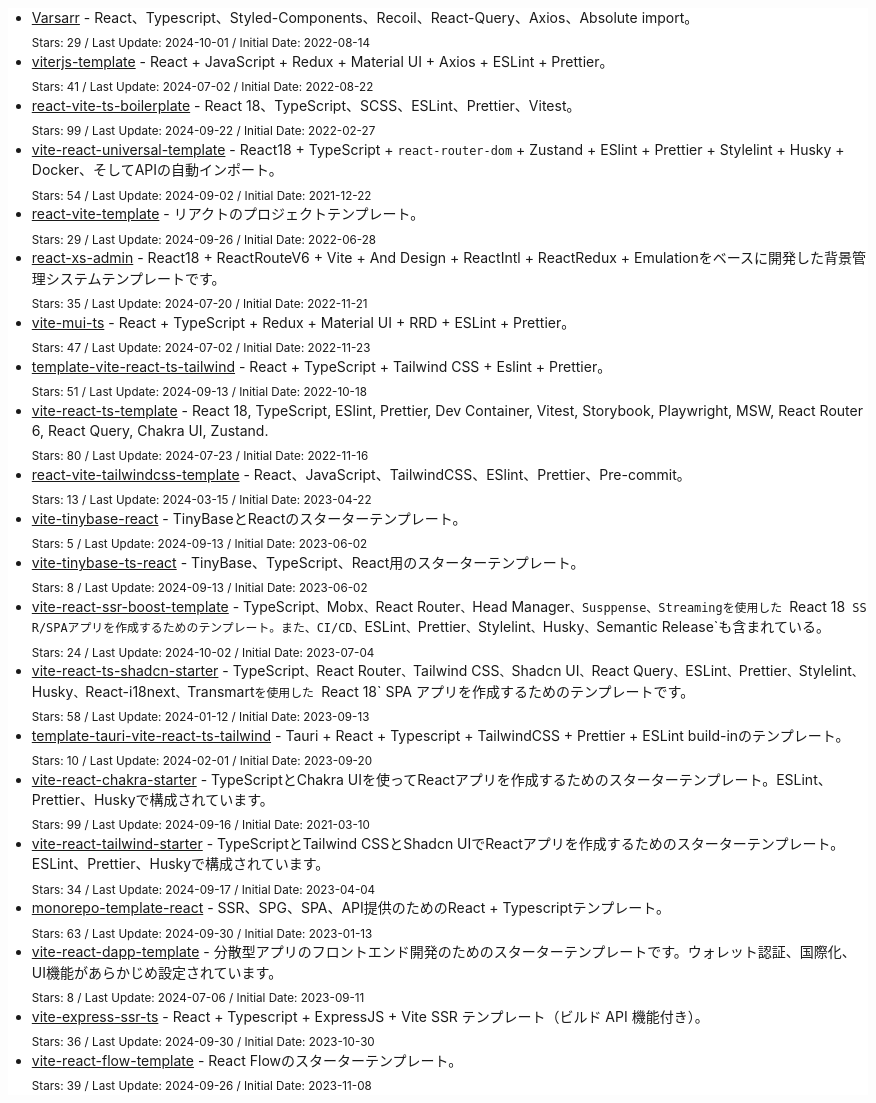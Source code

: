 - [Varsarr](https://github.com/altmshfkgudtjr/varsarr) - React、Typescript、Styled-Components、Recoil、React-Query、Axios、Absolute import。<div><sub>Stars: 29 / Last Update: 2024-10-01 / Initial Date: 2022-08-14</sub></div>
- [viterjs-template](https://github.com/emre-cil/viterjs-template) - React + JavaScript + Redux + Material UI + Axios + ESLint + Prettier。<div><sub>Stars: 41 / Last Update: 2024-07-02 / Initial Date: 2022-08-22</sub></div>
- [react-vite-ts-boilerplate](https://github.com/choisohyun/react-vite-ts-boilerplate) - React 18、TypeScript、SCSS、ESLint、Prettier、Vitest。<div><sub>Stars: 99 / Last Update: 2024-09-22 / Initial Date: 2022-02-27</sub></div>
- [vite-react-universal-template](https://github.com/laoer536/vite3.0-react18-TypeScript-router-dom6-mobx6-Eslint-prettier-template) - React18 + TypeScript + `react-router-dom` + Zustand + ESlint + Prettier + Stylelint + Husky + Docker、そしてAPIの自動インポート。<div><sub>Stars: 54 / Last Update: 2024-09-02 / Initial Date: 2021-12-22</sub></div>
- [react-vite-template](https://github.com/985563349/react-vite-template) - リアクトのプロジェクトテンプレート。<div><sub>Stars: 29 / Last Update: 2024-09-26 / Initial Date: 2022-06-28</sub></div>
- [react-xs-admin](https://github.com/jsxiaosi/react-xs-admin) - React18 + ReactRouteV6 + Vite + And Design + ReactIntl + ReactRedux + Emulationをベースに開発した背景管理システムテンプレートです。<div><sub>Stars: 35 / Last Update: 2024-07-20 / Initial Date: 2022-11-21</sub></div>
- [vite-mui-ts](https://github.com/emre-cil/vite-mui-ts) - React + TypeScript + Redux + Material UI + RRD + ESLint + Prettier。<div><sub>Stars: 47 / Last Update: 2024-07-02 / Initial Date: 2022-11-23</sub></div>
- [template-vite-react-ts-tailwind](https://github.com/RoyRao2333/template-vite-react-ts-tailwind) - React + TypeScript + Tailwind CSS + Eslint + Prettier。<div><sub>Stars: 51 / Last Update: 2024-09-13 / Initial Date: 2022-10-18</sub></div>
- [vite-react-ts-template](https://github.com/bartstc/vite-ts-react-template) - React 18, TypeScript, ESlint, Prettier, Dev Container, Vitest, Storybook, Playwright, MSW, React Router 6, React Query, Chakra UI, Zustand.<div><sub>Stars: 80 / Last Update: 2024-07-23 / Initial Date: 2022-11-16</sub></div>
- [react-vite-tailwindcss-template](https://github.com/quavedev/react-vite-tailwindcss-template) - React、JavaScript、TailwindCSS、ESlint、Prettier、Pre-commit。<div><sub>Stars: 13 / Last Update: 2024-03-15 / Initial Date: 2023-04-22</sub></div>
- [vite-tinybase-react](https://github.com/tinyplex/vite-tinybase-react) - TinyBaseとReactのスターターテンプレート。<div><sub>Stars: 5 / Last Update: 2024-09-13 / Initial Date: 2023-06-02</sub></div>
- [vite-tinybase-ts-react](https://github.com/tinyplex/vite-tinybase-ts-react) - TinyBase、TypeScript、React用のスターターテンプレート。<div><sub>Stars: 8 / Last Update: 2024-09-13 / Initial Date: 2023-06-02</sub></div>
- [vite-react-ssr-boost-template](https://github.com/Lomray-Software/vite-template) - TypeScript`、`Mobx`、`React Router`、`Head Manager`、Susppense、Streamingを使用した `React 18` SSR/SPAアプリを作成するためのテンプレート。また、CI/CD、`ESLint`、`Prettier`、`Stylelint`、`Husky`、`Semantic Release`も含まれている。<div><sub>Stars: 24 / Last Update: 2024-10-02 / Initial Date: 2023-07-04</sub></div>
- [vite-react-ts-shadcn-starter](https://github.com/Quilljou/vite-react-ts-tailwind-starter) - TypeScript`、`React Router`、`Tailwind CSS`、`Shadcn UI`、`React Query`、`ESLint`、`Prettier`、`Stylelint`、`Husky`、`React-i18next`、`Transmart`を使用した `React 18` SPA アプリを作成するためのテンプレートです。<div><sub>Stars: 58 / Last Update: 2024-01-12 / Initial Date: 2023-09-13</sub></div>
- [template-tauri-vite-react-ts-tailwind](https://github.com/RoyRao2333/template-tauri-vite-react-ts-tailwind) - Tauri + React + Typescript + TailwindCSS + Prettier + ESLint build-inのテンプレート。<div><sub>Stars: 10 / Last Update: 2024-02-01 / Initial Date: 2023-09-20</sub></div>
- [vite-react-chakra-starter](https://github.com/sozonome/vite-react-chakra-starter) - TypeScriptとChakra UIを使ってReactアプリを作成するためのスターターテンプレート。ESLint、Prettier、Huskyで構成されています。<div><sub>Stars: 99 / Last Update: 2024-09-16 / Initial Date: 2021-03-10</sub></div>
- [vite-react-tailwind-starter](https://github.com/sozonome/vite-react-tailwind-starter) - TypeScriptとTailwind CSSとShadcn UIでReactアプリを作成するためのスターターテンプレート。ESLint、Prettier、Huskyで構成されています。<div><sub>Stars: 34 / Last Update: 2024-09-17 / Initial Date: 2023-04-04</sub></div>
- [monorepo-template-react](https://github.com/stormkit-io/monorepo-template-react) - SSR、SPG、SPA、API提供のためのReact + Typescriptテンプレート。<div><sub>Stars: 63 / Last Update: 2024-09-30 / Initial Date: 2023-01-13</sub></div>
- [vite-react-dapp-template](https://github.com/huseyindeniz/vite-react-dapp-template) - 分散型アプリのフロントエンド開発のためのスターターテンプレートです。ウォレット認証、国際化、UI機能があらかじめ設定されています。<div><sub>Stars: 8 / Last Update: 2024-07-06 / Initial Date: 2023-09-11</sub></div>
- [vite-express-ssr-ts](https://github.com/gihanrangana/vite-express-ssr-ts) - React + Typescript + ExpressJS + Vite SSR テンプレート（ビルド API 機能付き）。<div><sub>Stars: 36 / Last Update: 2024-09-30 / Initial Date: 2023-10-30</sub></div>
- [vite-react-flow-template](https://github.com/xyflow/vite-react-flow-template) - React Flowのスターターテンプレート。<div><sub>Stars: 39 / Last Update: 2024-09-26 / Initial Date: 2023-11-08</sub></div>